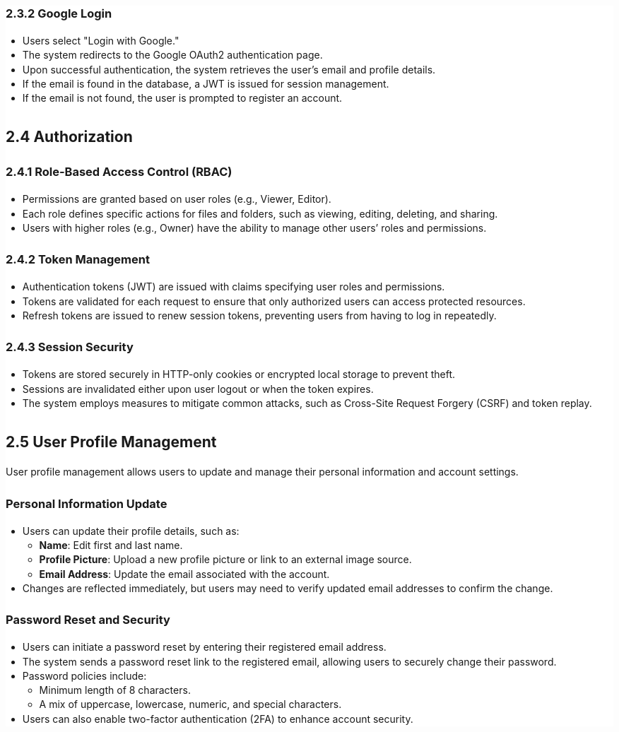 ### 2.3.2 Google Login

* Users select "Login with Google."
* The system redirects to the Google OAuth2 authentication page.
* Upon successful authentication, the system retrieves the user’s email and profile details.
* If the email is found in the database, a JWT is issued for session management.
* If the email is not found, the user is prompted to register an account.

## 2.4 Authorization

### 2.4.1 Role-Based Access Control (RBAC)

* Permissions are granted based on user roles (e.g., Viewer, Editor).
* Each role defines specific actions for files and folders, such as viewing, editing, deleting, and sharing.
* Users with higher roles (e.g., Owner) have the ability to manage other users’ roles and permissions.

### 2.4.2 Token Management

* Authentication tokens (JWT) are issued with claims specifying user roles and permissions.
* Tokens are validated for each request to ensure that only authorized users can access protected resources.
* Refresh tokens are issued to renew session tokens, preventing users from having to log in repeatedly.

### 2.4.3 Session Security

* Tokens are stored securely in HTTP-only cookies or encrypted local storage to prevent theft.
* Sessions are invalidated either upon user logout or when the token expires.
* The system employs measures to mitigate common attacks, such as Cross-Site Request Forgery (CSRF) and token replay.

## 2.5 User Profile Management

User profile management allows users to update and manage their personal information and account settings.

### Personal Information Update

* Users can update their profile details, such as:
    * **Name**: Edit first and last name.
    * **Profile Picture**: Upload a new profile picture or link to an external image source.
    * **Email Address**: Update the email associated with the account.
* Changes are reflected immediately, but users may need to verify updated email addresses to confirm the change.

### Password Reset and Security

* Users can initiate a password reset by entering their registered email address.
* The system sends a password reset link to the registered email, allowing users to securely change their password.
* Password policies include:
    * Minimum length of 8 characters.
    * A mix of uppercase, lowercase, numeric, and special characters.
* Users can also enable two-factor authentication (2FA) to enhance account security.
